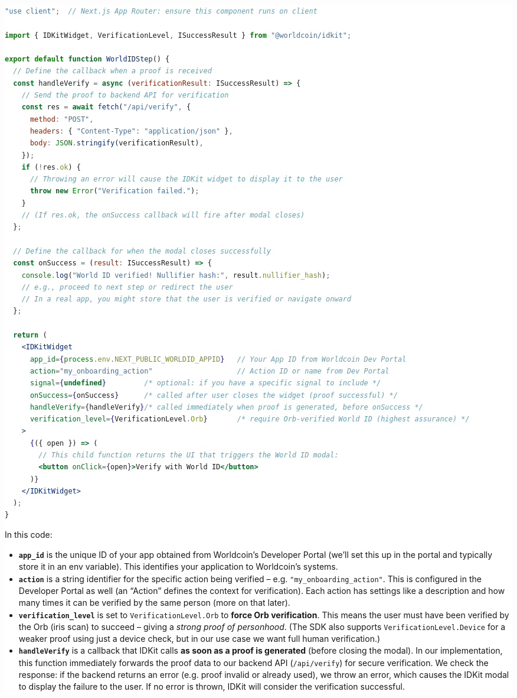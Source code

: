 ```jsx
"use client";  // Next.js App Router: ensure this component runs on client

import { IDKitWidget, VerificationLevel, ISuccessResult } from "@worldcoin/idkit";

export default function WorldIDStep() {
  // Define the callback when a proof is received
  const handleVerify = async (verificationResult: ISuccessResult) => {
    // Send the proof to backend API for verification
    const res = await fetch("/api/verify", {
      method: "POST",
      headers: { "Content-Type": "application/json" },
      body: JSON.stringify(verificationResult),
    });
    if (!res.ok) {
      // Throwing an error will cause the IDKit widget to display it to the user
      throw new Error("Verification failed.");
    }
    // (If res.ok, the onSuccess callback will fire after modal closes)
  };

  // Define the callback for when the modal closes successfully
  const onSuccess = (result: ISuccessResult) => {
    console.log("World ID verified! Nullifier hash:", result.nullifier_hash);
    // e.g., proceed to next step or redirect the user
    // In a real app, you might store that the user is verified or navigate onward
  };

  return (
    <IDKitWidget
      app_id={process.env.NEXT_PUBLIC_WORLDID_APPID}   // Your App ID from Worldcoin Dev Portal
      action="my_onboarding_action"                    // Action ID or name from Dev Portal
      signal={undefined}         /* optional: if you have a specific signal to include */
      onSuccess={onSuccess}      /* called after user closes the widget (proof successful) */
      handleVerify={handleVerify}/* called immediately when proof is generated, before onSuccess */
      verification_level={VerificationLevel.Orb}       /* require Orb-verified World ID (highest assurance) */
    >
      {({ open }) => (
        // This child function returns the UI that triggers the World ID modal:
        <button onClick={open}>Verify with World ID</button>
      )}
    </IDKitWidget>
  );
}
```

In this code:

* **`app_id`** is the unique ID of your app obtained from Worldcoin’s Developer Portal (we’ll set this up in the portal and typically store it in an env variable). This identifies your application to Worldcoin’s systems.
* **`action`** is a string identifier for the specific action being verified – e.g. `"my_onboarding_action"`. This is configured in the Developer Portal as well (an “Action” defines the context for verification). Each action has settings like a description and how many times it can be verified by the same person (more on that later).
* **`verification_level`** is set to `VerificationLevel.Orb` to **force Orb verification**. This means the user must have been verified by the Orb (iris scan) to succeed – giving a *strong proof of personhood*. (The SDK also supports `VerificationLevel.Device` for a weaker proof using just a device check, but in our use case we want full human verification.)
* **`handleVerify`** is a callback that IDKit calls **as soon as a proof is generated** (before closing the modal). In our implementation, this function immediately forwards the proof data to our backend API (`/api/verify`) for secure verification. We check the response: if the backend returns an error (e.g. proof invalid or already used), we throw an error, which causes the IDKit modal to display the failure to the user. If no error is thrown, IDKit will consider the verification successful.